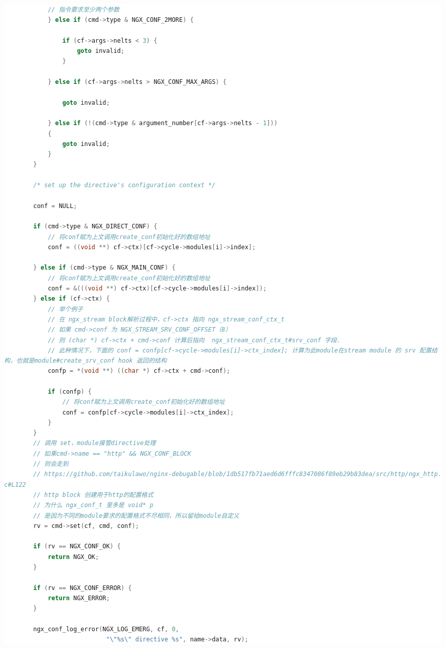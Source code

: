 ```c
            // 指令要求至少两个参数
            } else if (cmd->type & NGX_CONF_2MORE) {

                if (cf->args->nelts < 3) {
                    goto invalid;
                }

            } else if (cf->args->nelts > NGX_CONF_MAX_ARGS) {

                goto invalid;

            } else if (!(cmd->type & argument_number[cf->args->nelts - 1]))
            {
                goto invalid;
            }
        }

        /* set up the directive's configuration context */

        conf = NULL;

        if (cmd->type & NGX_DIRECT_CONF) {
            // 将conf赋为上文调用create_conf初始化好的数组地址
            conf = ((void **) cf->ctx)[cf->cycle->modules[i]->index];

        } else if (cmd->type & NGX_MAIN_CONF) {
            // 将conf赋为上文调用create_conf初始化好的数组地址
            conf = &(((void **) cf->ctx)[cf->cycle->modules[i]->index]);
        } else if (cf->ctx) {
            // 举个例子
            // 在 ngx_stream block解析过程中，cf->ctx 指向 ngx_stream_conf_ctx_t
            // 如果 cmd->conf 为 NGX_STREAM_SRV_CONF_OFFSET（8）
            // 则 (char *) cf->ctx + cmd->conf 计算后指向  ngx_stream_conf_ctx_t#srv_conf 字段.
            // 此种情况下，下面的 conf = confp[cf->cycle->modules[i]->ctx_index]; 计算为此module在stream module 的 srv 配置结构，也就是module#create_srv_conf hook 返回的结构
            confp = *(void **) ((char *) cf->ctx + cmd->conf);

            if (confp) {
                // 将conf赋为上文调用create_conf初始化好的数组地址
                conf = confp[cf->cycle->modules[i]->ctx_index];
            }
        }
        // 调用 set，module接管directive处理
        // 如果cmd->name == "http" && NGX_CONF_BLOCK
        // 则会走到
        // https://github.com/taikulawo/nginx-debugable/blob/1db517fb71aed6d6fffc8347086f89eb29b83dea/src/http/ngx_http.c#L122
        // http block 创建用于http的配置格式
        // 为什么 ngx_conf_t 里多是 void* p
        // 是因为不同的module要求的配置格式不尽相同，所以留给module自定义
        rv = cmd->set(cf, cmd, conf);

        if (rv == NGX_CONF_OK) {
            return NGX_OK;
        }

        if (rv == NGX_CONF_ERROR) {
            return NGX_ERROR;
        }

        ngx_conf_log_error(NGX_LOG_EMERG, cf, 0,
                            "\"%s\" directive %s", name->data, rv);

```